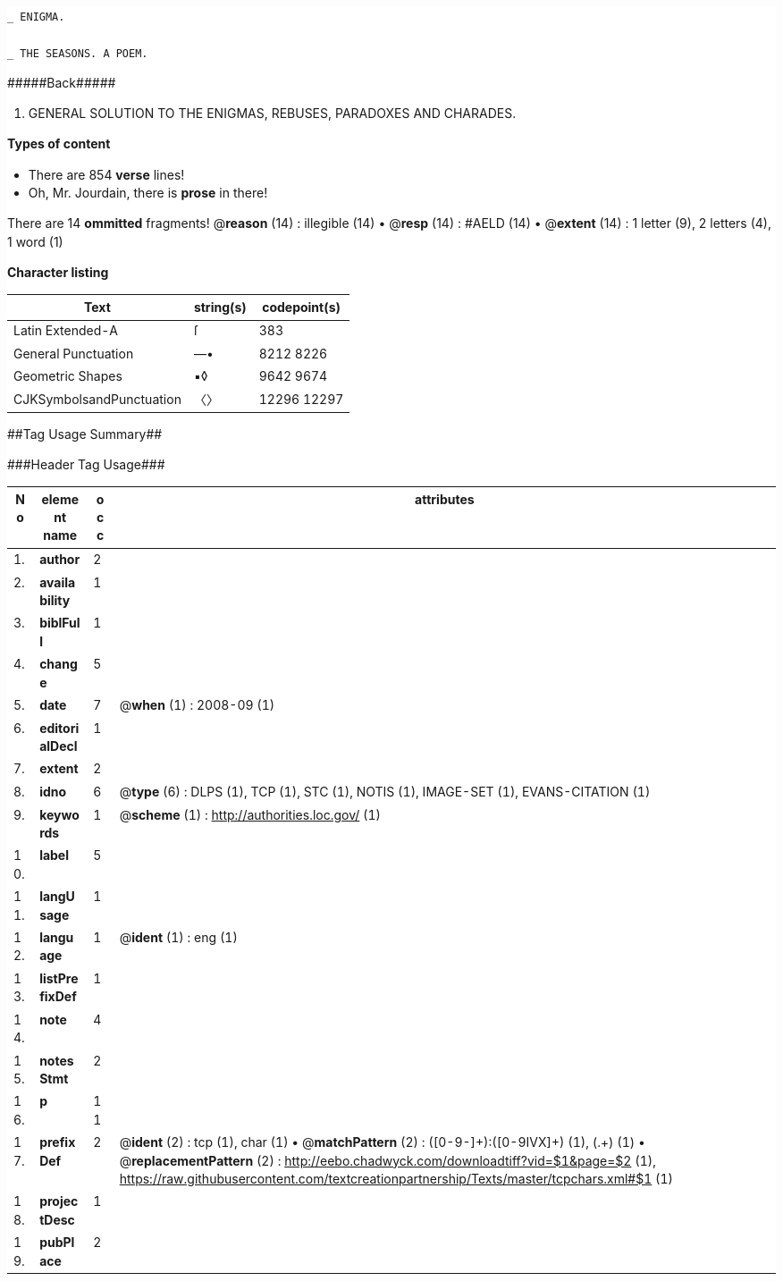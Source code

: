     _ ENIGMA.

    _ THE SEASONS. A POEM.

#####Back#####

1. GENERAL SOLUTION TO THE ENIGMAS, REBUSES, PARADOXES AND CHARADES.

**Types of content**

  * There are 854 **verse** lines!
  * Oh, Mr. Jourdain, there is **prose** in there!

There are 14 **ommitted** fragments! 
 @__reason__ (14) : illegible (14)  •  @__resp__ (14) : #AELD (14)  •  @__extent__ (14) : 1 letter (9), 2 letters (4), 1 word (1)

**Character listing**


|Text|string(s)|codepoint(s)|
|---|---|---|
|Latin Extended-A|ſ|383|
|General Punctuation|—•|8212 8226|
|Geometric Shapes|▪◊|9642 9674|
|CJKSymbolsandPunctuation|〈〉|12296 12297|

##Tag Usage Summary##

###Header Tag Usage###

|No|element name|occ|attributes|
|---|---|---|---|
|1.|__author__|2||
|2.|__availability__|1||
|3.|__biblFull__|1||
|4.|__change__|5||
|5.|__date__|7| @__when__ (1) : 2008-09 (1)|
|6.|__editorialDecl__|1||
|7.|__extent__|2||
|8.|__idno__|6| @__type__ (6) : DLPS (1), TCP (1), STC (1), NOTIS (1), IMAGE-SET (1), EVANS-CITATION (1)|
|9.|__keywords__|1| @__scheme__ (1) : http://authorities.loc.gov/ (1)|
|10.|__label__|5||
|11.|__langUsage__|1||
|12.|__language__|1| @__ident__ (1) : eng (1)|
|13.|__listPrefixDef__|1||
|14.|__note__|4||
|15.|__notesStmt__|2||
|16.|__p__|11||
|17.|__prefixDef__|2| @__ident__ (2) : tcp (1), char (1)  •  @__matchPattern__ (2) : ([0-9\-]+):([0-9IVX]+) (1), (.+) (1)  •  @__replacementPattern__ (2) : http://eebo.chadwyck.com/downloadtiff?vid=$1&page=$2 (1), https://raw.githubusercontent.com/textcreationpartnership/Texts/master/tcpchars.xml#$1 (1)|
|18.|__projectDesc__|1||
|19.|__pubPlace__|2||